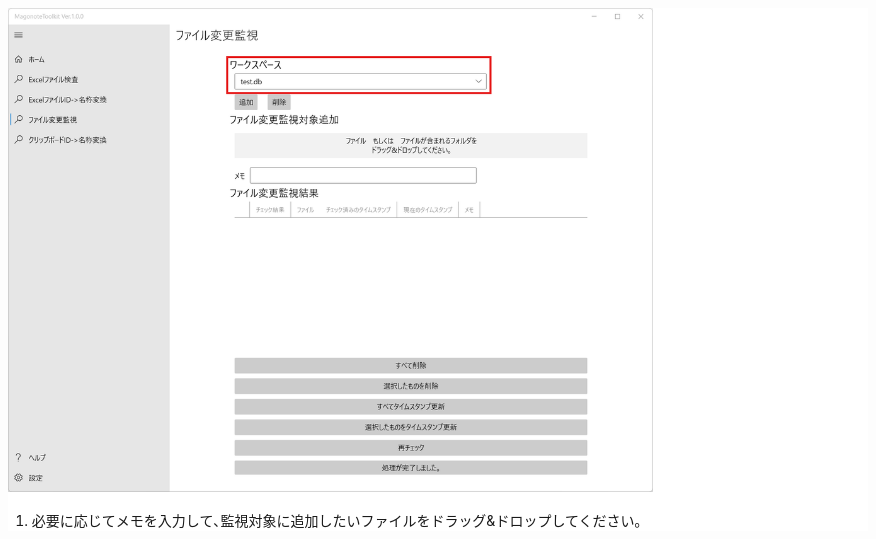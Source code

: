 <img alt="SelectWorkspace" src="images/FileChangeMonitor/SelectWorkspace.png" width="75%">

1. 必要に応じてメモを入力して､監視対象に追加したいファイルをドラッグ&ドロップしてください｡  